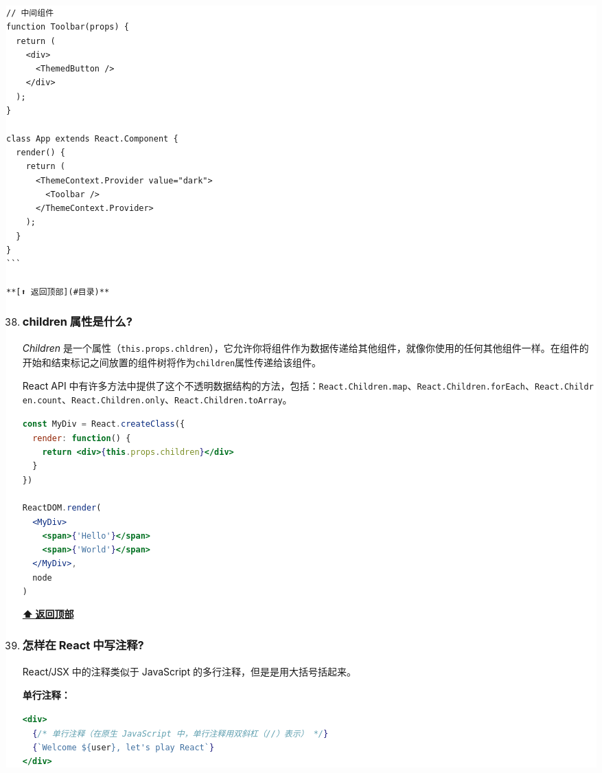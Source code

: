     // 中间组件
    function Toolbar(props) {
      return (
        <div>
          <ThemedButton />
        </div>
      );
    }
    
    class App extends React.Component {
      render() {
        return (
          <ThemeContext.Provider value="dark">
            <Toolbar />
          </ThemeContext.Provider>
        );
      }
    }
    ```

    **[⬆ 返回顶部](#目录)**

38. ### children 属性是什么?

    *Children* 是一个属性（`this.props.chldren`），它允许你将组件作为数据传递给其他组件，就像你使用的任何其他组件一样。在组件的开始和结束标记之间放置的组件树将作为`children`属性传递给该组件。

    React API 中有许多方法中提供了这个不透明数据结构的方法，包括：`React.Children.map`、`React.Children.forEach`、`React.Children.count`、`React.Children.only`、`React.Children.toArray`。

    ```jsx
    const MyDiv = React.createClass({
      render: function() {
        return <div>{this.props.children}</div>
      }
    })

    ReactDOM.render(
      <MyDiv>
        <span>{'Hello'}</span>
        <span>{'World'}</span>
      </MyDiv>,
      node
    )
    ```

    **[⬆ 返回顶部](#目录)**

39. ### 怎样在 React 中写注释?

    React/JSX 中的注释类似于 JavaScript 的多行注释，但是是用大括号括起来。

    **单行注释：**

    ```jsx 
    <div>
      {/* 单行注释（在原生 JavaScript 中，单行注释用双斜杠（//）表示） */}
      {`Welcome ${user}, let's play React`}
    </div>
    ```
